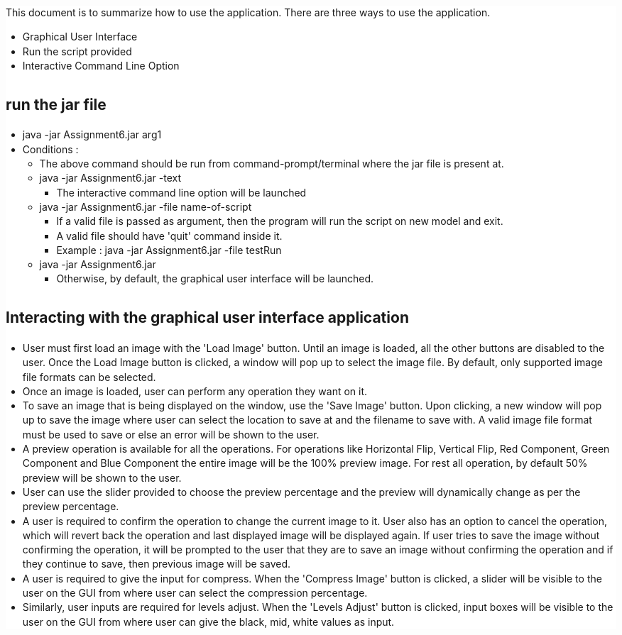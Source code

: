 This document is to summarize how to use the application. There are three ways to use the
application.

* Graphical User Interface
* Run the script provided
* Interactive Command Line Option

## run the jar file

* java -jar Assignment6.jar arg1
* Conditions :
    * The above command should be run from command-prompt/terminal where the jar file is
      present at.
    * java -jar Assignment6.jar -text
        * The interactive command line option will be launched
    * java -jar Assignment6.jar -file name-of-script
        * If a valid file is passed as argument, then the program will run the script on new model
          and exit.
        * A valid file should have 'quit' command inside it.
        * Example : java -jar Assignment6.jar -file testRun
    * java -jar Assignment6.jar
        * Otherwise, by default, the graphical user interface will be launched.

## Interacting with the graphical user interface application

* User must first load an image with the 'Load Image' button. Until an image is loaded, all the
  other buttons are disabled to the user. Once the Load Image button is clicked, a window will pop
  up to select the image file. By default, only supported image file formats can be selected.
* Once an image is loaded, user can perform any operation they want on it.
* To save an image that is being displayed on the window, use the 'Save Image' button. Upon
  clicking, a new window will pop up to save the image where user can select the location to save at
  and the filename to save with. A valid image file format must be used to save or else an error
  will be shown to the user.
* A preview operation is available for all the operations. For operations like Horizontal Flip,
  Vertical Flip, Red Component, Green Component and Blue Component the entire image will be the 100%
  preview image. For rest all operation, by default 50% preview will be shown to the user.
* User can use the slider provided to choose the preview percentage and the preview will dynamically
  change as per the preview percentage.
* A user is required to confirm the operation to change the current image to it. User also has an
  option to cancel the operation, which will revert back the operation and last displayed image will
  be displayed again. If user tries to save the image without confirming the operation, it will be
  prompted to the user that they are to save an image without confirming the operation and if they
  continue to save, then previous image will be saved.
* A user is required to give the input for compress. When the 'Compress Image' button is clicked, a
  slider will be visible to the user on the GUI from where user can select the compression
  percentage.
* Similarly, user inputs are required for levels adjust. When the 'Levels Adjust' button is clicked,
  input boxes will be visible to the user on the GUI from where user can give the black, mid, white
  values as input.
